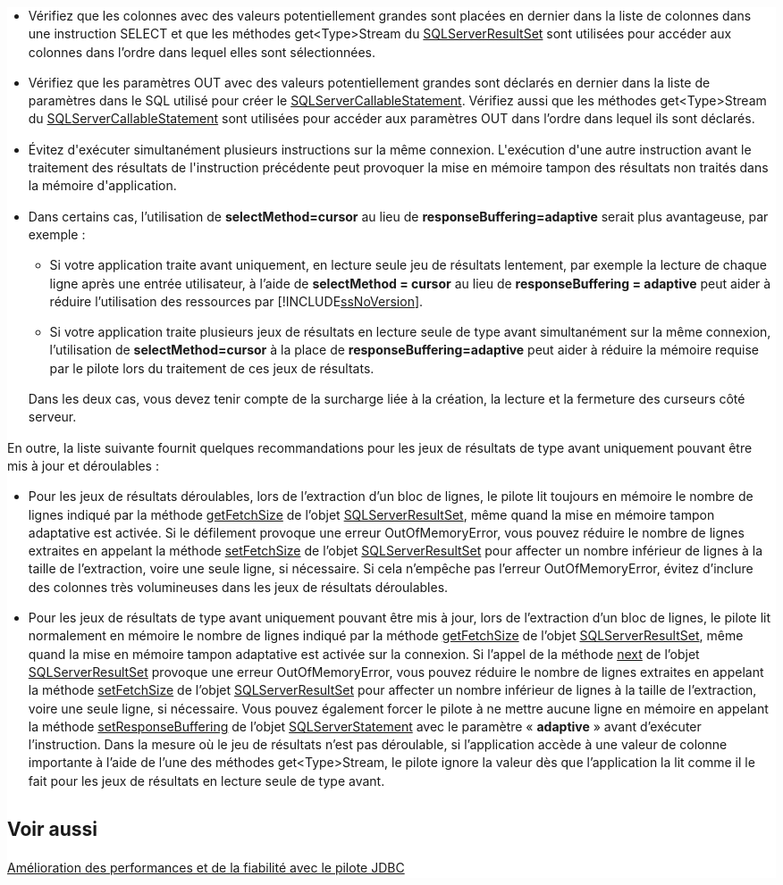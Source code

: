 - Vérifiez que les colonnes avec des valeurs potentiellement grandes sont placées en dernier dans la liste de colonnes dans une instruction SELECT et que les méthodes get\<Type>Stream du [SQLServerResultSet](../../connect/jdbc/reference/sqlserverresultset-class.md) sont utilisées pour accéder aux colonnes dans l’ordre dans lequel elles sont sélectionnées.

- Vérifiez que les paramètres OUT avec des valeurs potentiellement grandes sont déclarés en dernier dans la liste de paramètres dans le SQL utilisé pour créer le [SQLServerCallableStatement](../../connect/jdbc/reference/sqlservercallablestatement-class.md). Vérifiez aussi que les méthodes get\<Type>Stream du [SQLServerCallableStatement](../../connect/jdbc/reference/sqlservercallablestatement-class.md) sont utilisées pour accéder aux paramètres OUT dans l’ordre dans lequel ils sont déclarés.

- Évitez d'exécuter simultanément plusieurs instructions sur la même connexion. L'exécution d'une autre instruction avant le traitement des résultats de l'instruction précédente peut provoquer la mise en mémoire tampon des résultats non traités dans la mémoire d'application.

- Dans certains cas, l’utilisation de **selectMethod=cursor** au lieu de **responseBuffering=adaptive** serait plus avantageuse, par exemple :

  - Si votre application traite avant uniquement, en lecture seule jeu de résultats lentement, par exemple la lecture de chaque ligne après une entrée utilisateur, à l’aide de **selectMethod = cursor** au lieu de **responseBuffering = adaptive** peut aider à réduire l’utilisation des ressources par [!INCLUDE[ssNoVersion](../../includes/ssnoversion-md.md)].

  - Si votre application traite plusieurs jeux de résultats en lecture seule de type avant simultanément sur la même connexion, l’utilisation de **selectMethod=cursor** à la place de **responseBuffering=adaptive** peut aider à réduire la mémoire requise par le pilote lors du traitement de ces jeux de résultats.

  Dans les deux cas, vous devez tenir compte de la surcharge liée à la création, la lecture et la fermeture des curseurs côté serveur.

En outre, la liste suivante fournit quelques recommandations pour les jeux de résultats de type avant uniquement pouvant être mis à jour et déroulables :

- Pour les jeux de résultats déroulables, lors de l’extraction d’un bloc de lignes, le pilote lit toujours en mémoire le nombre de lignes indiqué par la méthode [getFetchSize](../../connect/jdbc/reference/getfetchsize-method-sqlserverresultset.md) de l’objet [SQLServerResultSet](../../connect/jdbc/reference/sqlserverresultset-class.md), même quand la mise en mémoire tampon adaptative est activée. Si le défilement provoque une erreur OutOfMemoryError, vous pouvez réduire le nombre de lignes extraites en appelant la méthode [setFetchSize](../../connect/jdbc/reference/setfetchsize-method-sqlserverresultset.md) de l’objet [SQLServerResultSet](../../connect/jdbc/reference/sqlserverresultset-class.md) pour affecter un nombre inférieur de lignes à la taille de l’extraction, voire une seule ligne, si nécessaire. Si cela n’empêche pas l’erreur OutOfMemoryError, évitez d’inclure des colonnes très volumineuses dans les jeux de résultats déroulables.

- Pour les jeux de résultats de type avant uniquement pouvant être mis à jour, lors de l’extraction d’un bloc de lignes, le pilote lit normalement en mémoire le nombre de lignes indiqué par la méthode [getFetchSize](../../connect/jdbc/reference/getfetchsize-method-sqlserverresultset.md) de l’objet [SQLServerResultSet](../../connect/jdbc/reference/sqlserverresultset-class.md), même quand la mise en mémoire tampon adaptative est activée sur la connexion. Si l’appel de la méthode [next](../../connect/jdbc/reference/next-method-sqlserverresultset.md) de l’objet [SQLServerResultSet](../../connect/jdbc/reference/sqlserverresultset-class.md) provoque une erreur OutOfMemoryError, vous pouvez réduire le nombre de lignes extraites en appelant la méthode [setFetchSize](../../connect/jdbc/reference/setfetchsize-method-sqlserverresultset.md) de l’objet [SQLServerResultSet](../../connect/jdbc/reference/sqlserverresultset-class.md) pour affecter un nombre inférieur de lignes à la taille de l’extraction, voire une seule ligne, si nécessaire. Vous pouvez également forcer le pilote à ne mettre aucune ligne en mémoire en appelant la méthode [setResponseBuffering](../../connect/jdbc/reference/setresponsebuffering-method-sqlserverstatement.md) de l’objet [SQLServerStatement](../../connect/jdbc/reference/sqlserverstatement-class.md) avec le paramètre « **adaptive** » avant d’exécuter l’instruction. Dans la mesure où le jeu de résultats n’est pas déroulable, si l’application accède à une valeur de colonne importante à l’aide de l’une des méthodes get\<Type>Stream, le pilote ignore la valeur dès que l’application la lit comme il le fait pour les jeux de résultats en lecture seule de type avant.

## <a name="see-also"></a>Voir aussi

[Amélioration des performances et de la fiabilité avec le pilote JDBC](../../connect/jdbc/improving-performance-and-reliability-with-the-jdbc-driver.md)

